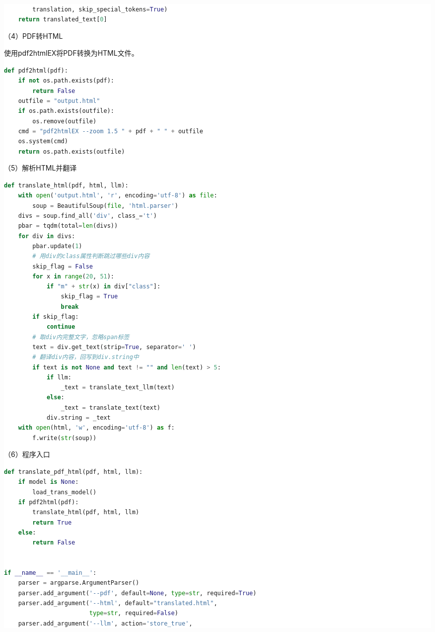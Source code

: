 ```python
        translation, skip_special_tokens=True)
    return translated_text[0]
```
（4）PDF转HTML

使用pdf2htmlEX将PDF转换为HTML文件。
```python
def pdf2html(pdf):
    if not os.path.exists(pdf):
        return False
    outfile = "output.html"
    if os.path.exists(outfile):
        os.remove(outfile)
    cmd = "pdf2htmlEX --zoom 1.5 " + pdf + " " + outfile
    os.system(cmd)
    return os.path.exists(outfile)
```
（5）解析HTML并翻译
```python
def translate_html(pdf, html, llm):
    with open('output.html', 'r', encoding='utf-8') as file:
        soup = BeautifulSoup(file, 'html.parser')
    divs = soup.find_all('div', class_='t')
    pbar = tqdm(total=len(divs))
    for div in divs:
        pbar.update(1)
        # 用div的class属性判断跳过哪些div内容
        skip_flag = False
        for x in range(20, 51):
            if "m" + str(x) in div["class"]:
                skip_flag = True
                break
        if skip_flag:
            continue
        # 取div内完整文字，忽略span标签
        text = div.get_text(strip=True, separator=' ')
        # 翻译div内容，回写到div.string中
        if text is not None and text != "" and len(text) > 5:
            if llm:
                _text = translate_text_llm(text)
            else:
                _text = translate_text(text)
            div.string = _text
    with open(html, 'w', encoding='utf-8') as f:
        f.write(str(soup))
```
（6）程序入口
```python
def translate_pdf_html(pdf, html, llm):
    if model is None:
        load_trans_model()
    if pdf2html(pdf):
        translate_html(pdf, html, llm)
        return True
    else:
        return False


if __name__ == '__main__':
    parser = argparse.ArgumentParser()
    parser.add_argument('--pdf', default=None, type=str, required=True)
    parser.add_argument('--html', default="translated.html",
                        type=str, required=False)
    parser.add_argument('--llm', action='store_true',
```